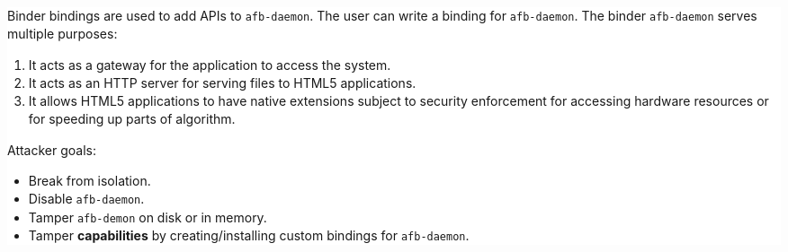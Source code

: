 Binder bindings are used to add APIs to `afb-daemon`. The user can write a binding for `afb-daemon`.
The binder `afb-daemon` serves multiple purposes:

1. It acts as a gateway for the application to access the system.
2. It acts as an HTTP server for serving files to HTML5 applications.
3. It allows HTML5 applications to have native extensions subject to security enforcement for accessing hardware resources or for speeding up parts of algorithm.

Attacker goals:

- Break from isolation.
- Disable `afb-daemon`.
- Tamper `afb-demon` on disk or in memory.
- Tamper **capabilities** by creating/installing custom bindings for `afb-daemon`.